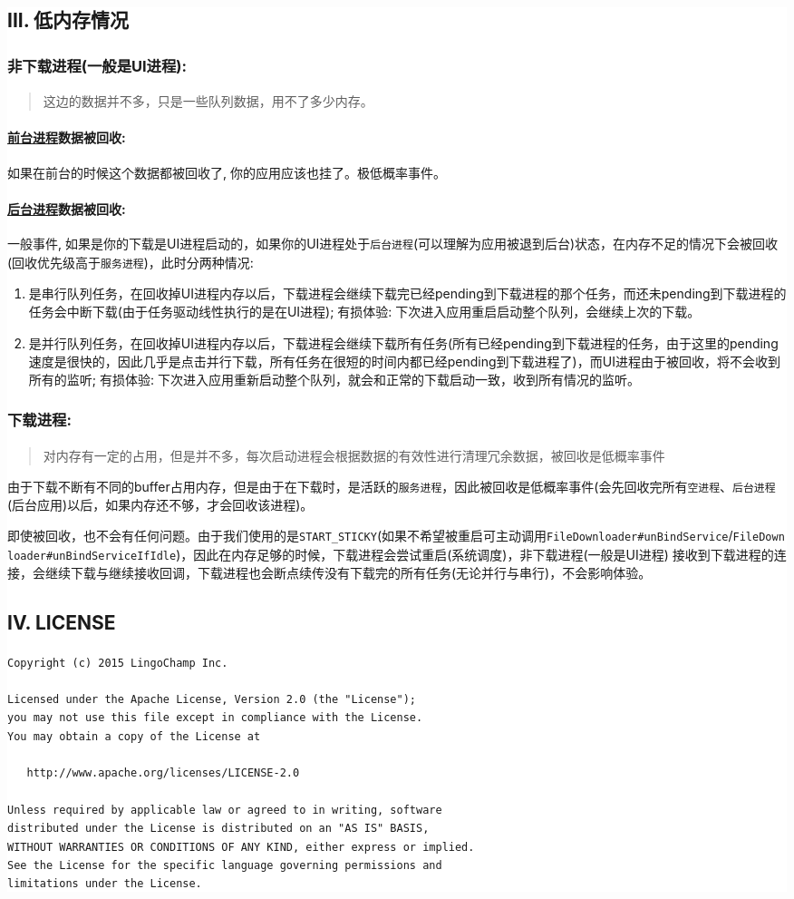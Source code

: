 

## III. 低内存情况

### 非下载进程(一般是UI进程):

> 这边的数据并不多，只是一些队列数据，用不了多少内存。

#### [前台进程](http://developer.android.com/intl/zh-cn/guide/components/processes-and-threads.html)数据被回收:

如果在前台的时候这个数据都被回收了, 你的应用应该也挂了。极低概率事件。

#### [后台进程](http://developer.android.com/intl/zh-cn/guide/components/processes-and-threads.html)数据被回收:

一般事件, 如果是你的下载是UI进程启动的，如果你的UI进程处于`后台进程`(可以理解为应用被退到后台)状态，在内存不足的情况下会被回收(回收优先级高于`服务进程`)，此时分两种情况:

1. 是串行队列任务，在回收掉UI进程内存以后，下载进程会继续下载完已经pending到下载进程的那个任务，而还未pending到下载进程的任务会中断下载(由于任务驱动线性执行的是在UI进程); 有损体验: 下次进入应用重启启动整个队列，会继续上次的下载。

2. 是并行队列任务，在回收掉UI进程内存以后，下载进程会继续下载所有任务(所有已经pending到下载进程的任务，由于这里的pending速度是很快的，因此几乎是点击并行下载，所有任务在很短的时间内都已经pending到下载进程了)，而UI进程由于被回收，将不会收到所有的监听; 有损体验: 下次进入应用重新启动整个队列，就会和正常的下载启动一致，收到所有情况的监听。

### 下载进程:

> 对内存有一定的占用，但是并不多，每次启动进程会根据数据的有效性进行清理冗余数据，被回收是低概率事件

由于下载不断有不同的buffer占用内存，但是由于在下载时，是活跃的`服务进程`，因此被回收是低概率事件(会先回收完所有`空进程`、`后台进程`(后台应用)以后，如果内存还不够，才会回收该进程)。

即使被回收，也不会有任何问题。由于我们使用的是`START_STICKY`(如果不希望被重启可主动调用`FileDownloader#unBindService`/`FileDownloader#unBindServiceIfIdle`)，因此在内存足够的时候，下载进程会尝试重启(系统调度)，非下载进程(一般是UI进程) 接收到下载进程的连接，会继续下载与继续接收回调，下载进程也会断点续传没有下载完的所有任务(无论并行与串行)，不会影响体验。

## IV. LICENSE

```
Copyright (c) 2015 LingoChamp Inc.

Licensed under the Apache License, Version 2.0 (the "License");
you may not use this file except in compliance with the License.
You may obtain a copy of the License at

   http://www.apache.org/licenses/LICENSE-2.0

Unless required by applicable law or agreed to in writing, software
distributed under the License is distributed on an "AS IS" BASIS,
WITHOUT WARRANTIES OR CONDITIONS OF ANY KIND, either express or implied.
See the License for the specific language governing permissions and
limitations under the License.
```

[gitter_url]: https://gitter.im/lingochamp/FileDownloader?utm_source=badge&utm_medium=badge&utm_campaign=pr-badge
[gitter_svg]: https://badges.gitter.im/lingochamp/FileDownloader.svg
[license_2_svg]: https://img.shields.io/hexpm/l/plug.svg
[android_platform_svg]: https://img.shields.io/badge/Platform-Android-brightgreen.svg
[file_downloader_svg]: https://img.shields.io/badge/Android-FileDownloader-orange.svg
[mix_tasks_demo_gif]: https://github.com/lingochamp/FileDownloader/raw/master/art/mix_tasks_demo.gif
[parallel_tasks_demo_gif]: https://github.com/lingochamp/FileDownloader/raw/master/art/parallel_tasks_demo.gif
[serial_tasks_demo_gif]: https://github.com/lingochamp/FileDownloader/raw/master/art/serial_tasks_demo.gif
[tasks_manager_demo_gif]: https://github.com/lingochamp/FileDownloader/raw/master/art/tasks_manager_demo.gif
[avoid_drop_frames_1_gif]: https://github.com/lingochamp/FileDownloader/raw/master/art/avoid_drop_frames1.gif
[avoid_drop_frames_2_gif]: https://github.com/lingochamp/FileDownloader/raw/master/art/avoid_drop_frames2.gif
[single_demo_gif]: https://github.com/lingochamp/FileDownloader/raw/master/art/single_demo.gif
[chunked_demo_gif]: https://github.com/lingochamp/FileDownloader/raw/master/art/chunked_demo.gif
[bintray_svg]: https://api.bintray.com/packages/jacksgong/maven/FileDownloader/images/download.svg
[bintray_url]: https://bintray.com/jacksgong/maven/FileDownloader/_latestVersion
[file_download_listener_callback_flow_png]: https://github.com/lingochamp/FileDownloader/raw/master/art/filedownloadlistener_callback_flow.png
[build_status_svg]: https://travis-ci.org/lingochamp/FileDownloader.svg?branch=master
[build_status_link]: https://travis-ci.org/lingochamp/FileDownloader
